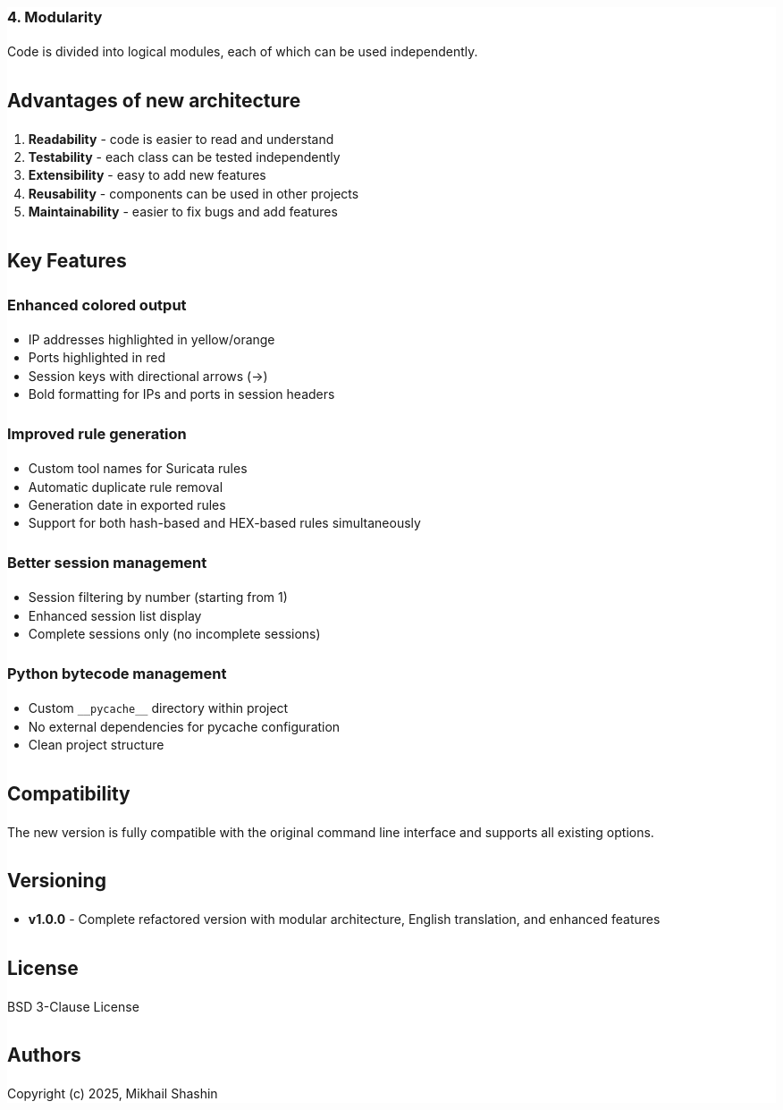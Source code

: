 ### 4. Modularity
Code is divided into logical modules, each of which can be used independently.

## Advantages of new architecture

1. **Readability** - code is easier to read and understand
2. **Testability** - each class can be tested independently
3. **Extensibility** - easy to add new features
4. **Reusability** - components can be used in other projects
5. **Maintainability** - easier to fix bugs and add features

## Key Features

### Enhanced colored output
- IP addresses highlighted in yellow/orange
- Ports highlighted in red
- Session keys with directional arrows (→)
- Bold formatting for IPs and ports in session headers

### Improved rule generation
- Custom tool names for Suricata rules
- Automatic duplicate rule removal
- Generation date in exported rules
- Support for both hash-based and HEX-based rules simultaneously

### Better session management
- Session filtering by number (starting from 1)
- Enhanced session list display
- Complete sessions only (no incomplete sessions)

### Python bytecode management
- Custom `__pycache__` directory within project
- No external dependencies for pycache configuration
- Clean project structure

## Compatibility

The new version is fully compatible with the original command line interface and supports all existing options.

## Versioning

- **v1.0.0** - Complete refactored version with modular architecture, English translation, and enhanced features

## License

BSD 3-Clause License

## Authors

Copyright (c) 2025, Mikhail Shashin
